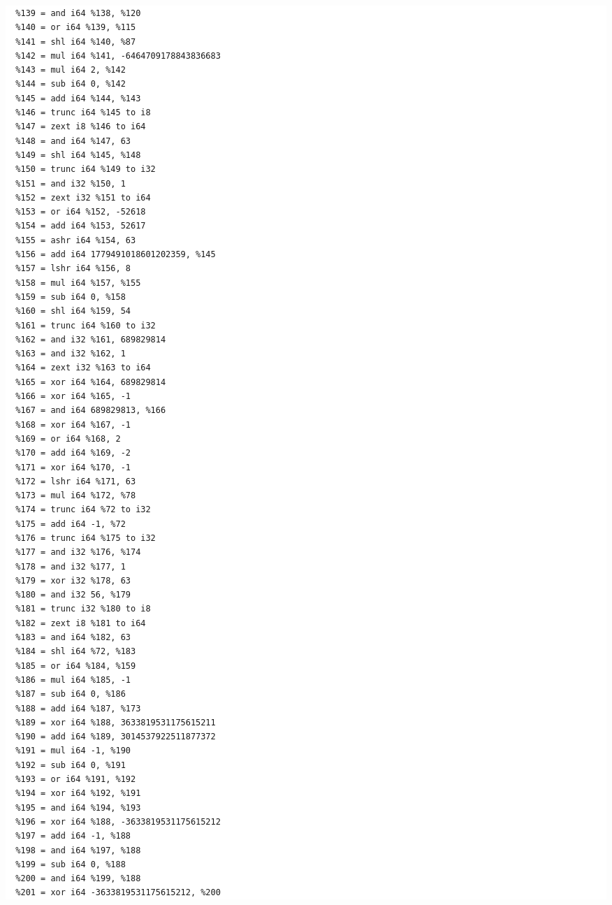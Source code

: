 ```
  %139 = and i64 %138, %120
  %140 = or i64 %139, %115
  %141 = shl i64 %140, %87
  %142 = mul i64 %141, -6464709178843836683
  %143 = mul i64 2, %142
  %144 = sub i64 0, %142
  %145 = add i64 %144, %143
  %146 = trunc i64 %145 to i8
  %147 = zext i8 %146 to i64
  %148 = and i64 %147, 63
  %149 = shl i64 %145, %148
  %150 = trunc i64 %149 to i32
  %151 = and i32 %150, 1
  %152 = zext i32 %151 to i64
  %153 = or i64 %152, -52618
  %154 = add i64 %153, 52617
  %155 = ashr i64 %154, 63
  %156 = add i64 1779491018601202359, %145
  %157 = lshr i64 %156, 8
  %158 = mul i64 %157, %155
  %159 = sub i64 0, %158
  %160 = shl i64 %159, 54
  %161 = trunc i64 %160 to i32
  %162 = and i32 %161, 689829814
  %163 = and i32 %162, 1
  %164 = zext i32 %163 to i64
  %165 = xor i64 %164, 689829814
  %166 = xor i64 %165, -1
  %167 = and i64 689829813, %166
  %168 = xor i64 %167, -1
  %169 = or i64 %168, 2
  %170 = add i64 %169, -2
  %171 = xor i64 %170, -1
  %172 = lshr i64 %171, 63
  %173 = mul i64 %172, %78
  %174 = trunc i64 %72 to i32
  %175 = add i64 -1, %72
  %176 = trunc i64 %175 to i32
  %177 = and i32 %176, %174
  %178 = and i32 %177, 1
  %179 = xor i32 %178, 63
  %180 = and i32 56, %179
  %181 = trunc i32 %180 to i8
  %182 = zext i8 %181 to i64
  %183 = and i64 %182, 63
  %184 = shl i64 %72, %183
  %185 = or i64 %184, %159
  %186 = mul i64 %185, -1
  %187 = sub i64 0, %186
  %188 = add i64 %187, %173
  %189 = xor i64 %188, 3633819531175615211
  %190 = add i64 %189, 3014537922511877372
  %191 = mul i64 -1, %190
  %192 = sub i64 0, %191
  %193 = or i64 %191, %192
  %194 = xor i64 %192, %191
  %195 = and i64 %194, %193
  %196 = xor i64 %188, -3633819531175615212
  %197 = add i64 -1, %188
  %198 = and i64 %197, %188
  %199 = sub i64 0, %188
  %200 = and i64 %199, %188
  %201 = xor i64 -3633819531175615212, %200
```
